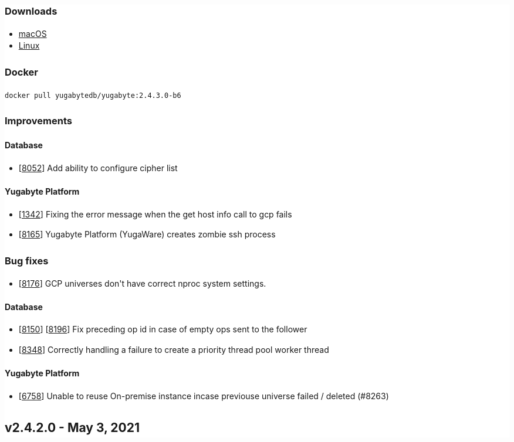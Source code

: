 ### Downloads

<ul class="nav yb-pills">
  <li>
    <a href="https://downloads.yugabyte.com/releases/2.4.3.0/yugabyte-2.4.3.0-b6-darwin-x86_64.tar.gz">
        <i class="fa-brands fa-apple"></i><span>macOS</span>
    </a>
  </li>
  <li>
    <a href="https://downloads.yugabyte.com/releases/2.4.3.0/yugabyte-2.4.3.0-b6-linux-x86_64.tar.gz">
        <i class="fa-brands fa-linux"></i><span>Linux</span>
    </a>
  </li>
</ul>

### Docker

```sh
docker pull yugabytedb/yugabyte:2.4.3.0-b6
```

### Improvements

#### Database

* [[8052](https://github.com/yugabyte/yugabyte-db/issues/8052)] Add ability to configure cipher list

#### Yugabyte Platform

* [[1342](https://github.com/yugabyte/yugabyte-db/issues/1342)] Fixing the error message when the get host info call to gcp fails

* [[8165](https://github.com/yugabyte/yugabyte-db/issues/8165)] Yugabyte Platform (YugaWare) creates zombie ssh process

### Bug fixes

* [[8176](https://github.com/yugabyte/yugabyte-db/issues/8176)] GCP universes don't have correct nproc system settings.

#### Database

* [[8150](https://github.com/yugabyte/yugabyte-db/issues/8150)] [[8196](https://github.com/yugabyte/yugabyte-db/issues/8196)] Fix preceding op id in case of empty ops sent to the follower

* [[8348](https://github.com/yugabyte/yugabyte-db/issues/8348)] Correctly handling a failure to create a priority thread pool worker thread

#### Yugabyte Platform

* [[6758](https://github.com/yugabyte/yugabyte-db/issues/6758)] Unable to reuse On-premise instance incase previouse universe failed / deleted (#8263)

## v2.4.2.0 - May 3, 2021
